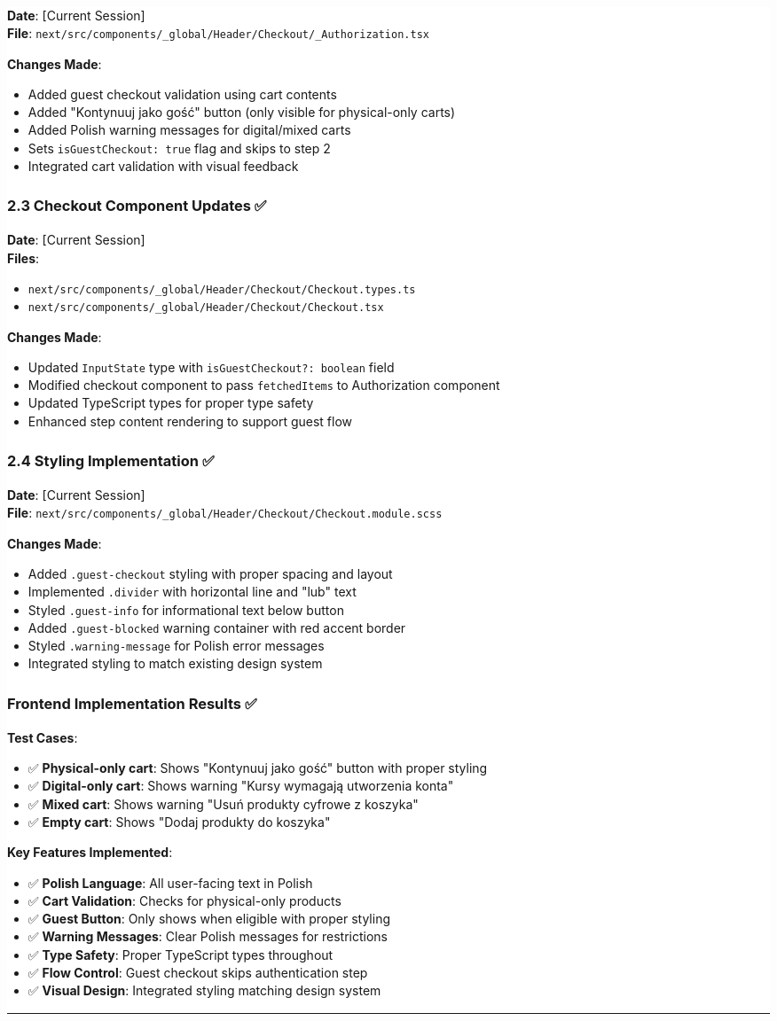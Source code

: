 **Date**: [Current Session]  
**File**: `next/src/components/_global/Header/Checkout/_Authorization.tsx`

**Changes Made**:

- Added guest checkout validation using cart contents
- Added "Kontynuuj jako gość" button (only visible for physical-only carts)
- Added Polish warning messages for digital/mixed carts
- Sets `isGuestCheckout: true` flag and skips to step 2
- Integrated cart validation with visual feedback

### 2.3 Checkout Component Updates ✅

**Date**: [Current Session]  
**Files**:

- `next/src/components/_global/Header/Checkout/Checkout.types.ts`
- `next/src/components/_global/Header/Checkout/Checkout.tsx`

**Changes Made**:

- Updated `InputState` type with `isGuestCheckout?: boolean` field
- Modified checkout component to pass `fetchedItems` to Authorization component
- Updated TypeScript types for proper type safety
- Enhanced step content rendering to support guest flow

### 2.4 Styling Implementation ✅

**Date**: [Current Session]  
**File**: `next/src/components/_global/Header/Checkout/Checkout.module.scss`

**Changes Made**:

- Added `.guest-checkout` styling with proper spacing and layout
- Implemented `.divider` with horizontal line and "lub" text
- Styled `.guest-info` for informational text below button
- Added `.guest-blocked` warning container with red accent border
- Styled `.warning-message` for Polish error messages
- Integrated styling to match existing design system

### Frontend Implementation Results ✅

**Test Cases**:

- ✅ **Physical-only cart**: Shows "Kontynuuj jako gość" button with proper styling
- ✅ **Digital-only cart**: Shows warning "Kursy wymagają utworzenia konta"
- ✅ **Mixed cart**: Shows warning "Usuń produkty cyfrowe z koszyka"
- ✅ **Empty cart**: Shows "Dodaj produkty do koszyka"

**Key Features Implemented**:

- ✅ **Polish Language**: All user-facing text in Polish
- ✅ **Cart Validation**: Checks for physical-only products
- ✅ **Guest Button**: Only shows when eligible with proper styling
- ✅ **Warning Messages**: Clear Polish messages for restrictions
- ✅ **Type Safety**: Proper TypeScript types throughout
- ✅ **Flow Control**: Guest checkout skips authentication step
- ✅ **Visual Design**: Integrated styling matching design system

---